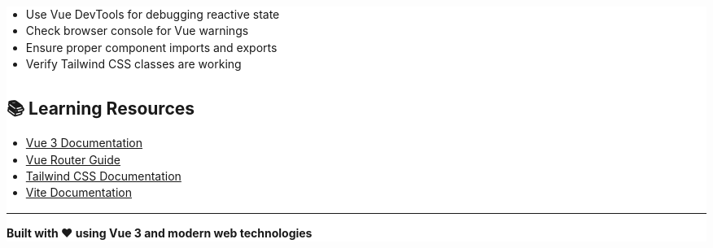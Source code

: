 - Use Vue DevTools for debugging reactive state
- Check browser console for Vue warnings
- Ensure proper component imports and exports
- Verify Tailwind CSS classes are working

## 📚 Learning Resources

- [Vue 3 Documentation](https://vuejs.org/)
- [Vue Router Guide](https://router.vuejs.org/)
- [Tailwind CSS Documentation](https://tailwindcss.com/)
- [Vite Documentation](https://vitejs.dev/)

---

**Built with ❤️ using Vue 3 and modern web technologies**